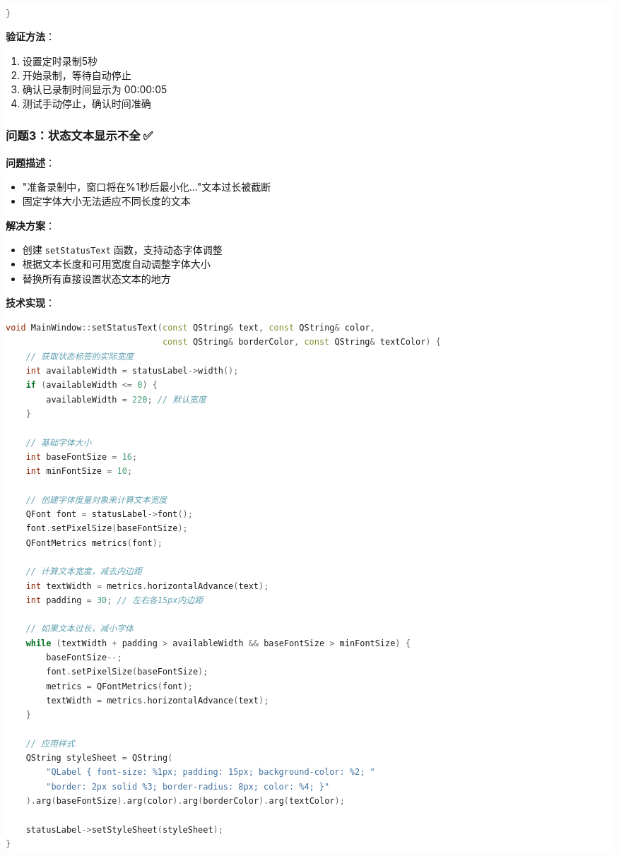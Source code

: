 ```cpp
}
```

**验证方法**：
1. 设置定时录制5秒
2. 开始录制，等待自动停止
3. 确认已录制时间显示为 00:00:05
4. 测试手动停止，确认时间准确

### 问题3：状态文本显示不全 ✅

**问题描述**：
- "准备录制中，窗口将在%1秒后最小化..."文本过长被截断
- 固定字体大小无法适应不同长度的文本

**解决方案**：
- 创建 `setStatusText` 函数，支持动态字体调整
- 根据文本长度和可用宽度自动调整字体大小
- 替换所有直接设置状态文本的地方

**技术实现**：
```cpp
void MainWindow::setStatusText(const QString& text, const QString& color, 
                               const QString& borderColor, const QString& textColor) {
    // 获取状态标签的实际宽度
    int availableWidth = statusLabel->width();
    if (availableWidth <= 0) {
        availableWidth = 220; // 默认宽度
    }
    
    // 基础字体大小
    int baseFontSize = 16;
    int minFontSize = 10;
    
    // 创建字体度量对象来计算文本宽度
    QFont font = statusLabel->font();
    font.setPixelSize(baseFontSize);
    QFontMetrics metrics(font);
    
    // 计算文本宽度，减去内边距
    int textWidth = metrics.horizontalAdvance(text);
    int padding = 30; // 左右各15px内边距
    
    // 如果文本过长，减小字体
    while (textWidth + padding > availableWidth && baseFontSize > minFontSize) {
        baseFontSize--;
        font.setPixelSize(baseFontSize);
        metrics = QFontMetrics(font);
        textWidth = metrics.horizontalAdvance(text);
    }
    
    // 应用样式
    QString styleSheet = QString(
        "QLabel { font-size: %1px; padding: 15px; background-color: %2; "
        "border: 2px solid %3; border-radius: 8px; color: %4; }"
    ).arg(baseFontSize).arg(color).arg(borderColor).arg(textColor);
    
    statusLabel->setStyleSheet(styleSheet);
}
```
